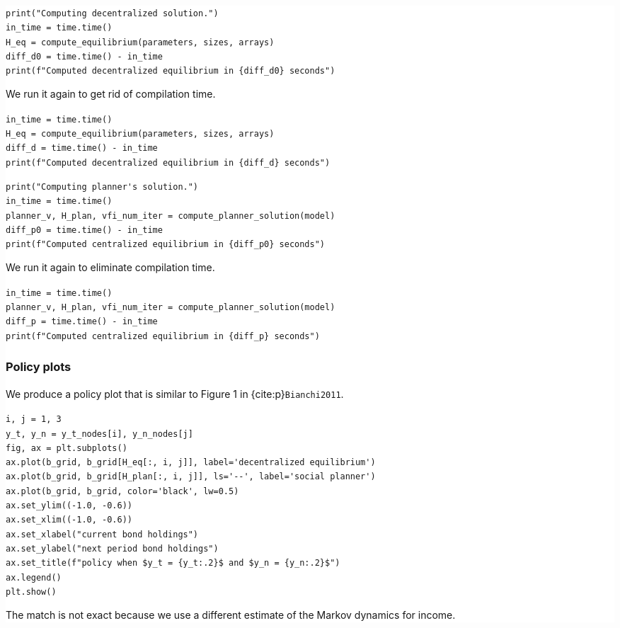 ```{code-cell} ipython3
print("Computing decentralized solution.")
in_time = time.time()
H_eq = compute_equilibrium(parameters, sizes, arrays)
diff_d0 = time.time() - in_time
print(f"Computed decentralized equilibrium in {diff_d0} seconds")
```

We run it again to get rid of compilation time.

```{code-cell} ipython3
in_time = time.time()
H_eq = compute_equilibrium(parameters, sizes, arrays)
diff_d = time.time() - in_time
print(f"Computed decentralized equilibrium in {diff_d} seconds")
```

```{code-cell} ipython3
print("Computing planner's solution.")
in_time = time.time()
planner_v, H_plan, vfi_num_iter = compute_planner_solution(model)
diff_p0 = time.time() - in_time
print(f"Computed centralized equilibrium in {diff_p0} seconds")
```

We run it again to eliminate compilation time.

```{code-cell} ipython3
in_time = time.time()
planner_v, H_plan, vfi_num_iter = compute_planner_solution(model)
diff_p = time.time() - in_time
print(f"Computed centralized equilibrium in {diff_p} seconds")
```

### Policy plots

We produce a policy plot that is similar to Figure 1 in {cite:p}`Bianchi2011`.

```{code-cell} ipython3
i, j = 1, 3
y_t, y_n = y_t_nodes[i], y_n_nodes[j]
fig, ax = plt.subplots()
ax.plot(b_grid, b_grid[H_eq[:, i, j]], label='decentralized equilibrium')
ax.plot(b_grid, b_grid[H_plan[:, i, j]], ls='--', label='social planner')
ax.plot(b_grid, b_grid, color='black', lw=0.5)
ax.set_ylim((-1.0, -0.6))
ax.set_xlim((-1.0, -0.6))
ax.set_xlabel("current bond holdings")
ax.set_ylabel("next period bond holdings")
ax.set_title(f"policy when $y_t = {y_t:.2}$ and $y_n = {y_n:.2}$")
ax.legend()
plt.show()
```

The match is not exact because we use a different estimate of the Markov
dynamics for income.
